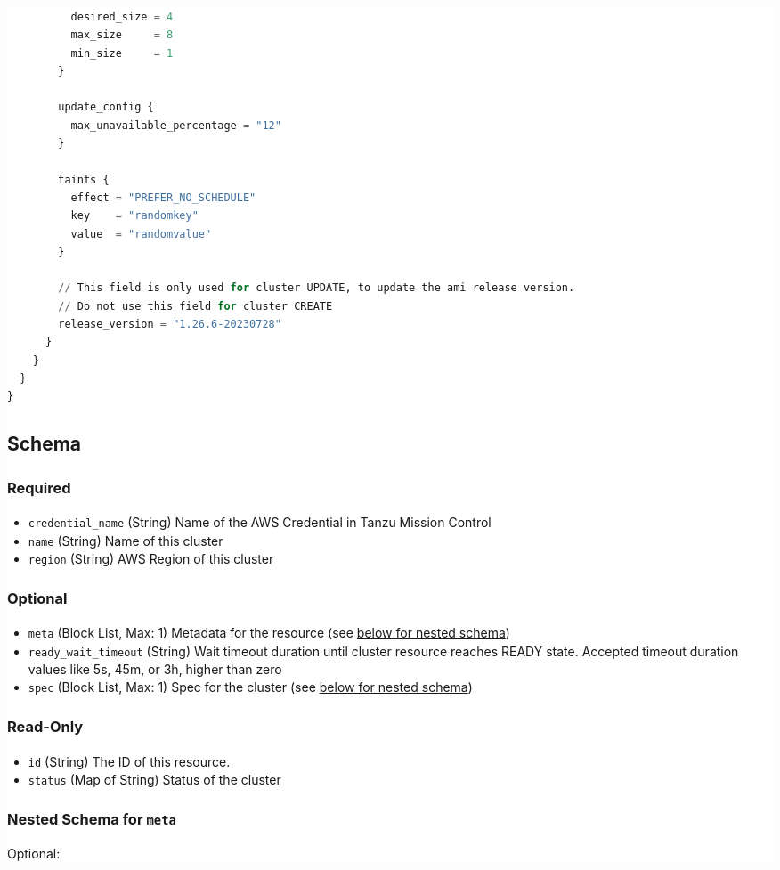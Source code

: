 ```terraform
          desired_size = 4
          max_size     = 8
          min_size     = 1
        }

        update_config {
          max_unavailable_percentage = "12"
        }

        taints {
          effect = "PREFER_NO_SCHEDULE"
          key    = "randomkey"
          value  = "randomvalue"
        }

        // This field is only used for cluster UPDATE, to update the ami release version.
        // Do not use this field for cluster CREATE
        release_version = "1.26.6-20230728"
      }
    }
  }
}
```


## Schema

### Required

- `credential_name` (String) Name of the AWS Credential in Tanzu Mission Control
- `name` (String) Name of this cluster
- `region` (String) AWS Region of this cluster

### Optional

- `meta` (Block List, Max: 1) Metadata for the resource (see [below for nested schema](#nestedblock--meta))
- `ready_wait_timeout` (String) Wait timeout duration until cluster resource reaches READY state. Accepted timeout duration values like 5s, 45m, or 3h, higher than zero
- `spec` (Block List, Max: 1) Spec for the cluster (see [below for nested schema](#nestedblock--spec))

### Read-Only

- `id` (String) The ID of this resource.
- `status` (Map of String) Status of the cluster

<a id="nestedblock--meta"></a>
### Nested Schema for `meta`

Optional:
